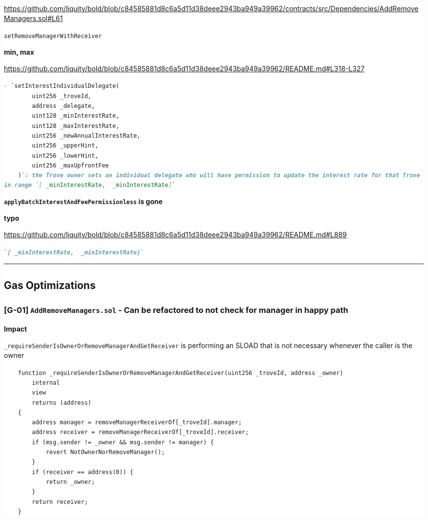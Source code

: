 https://github.com/liquity/bold/blob/c84585881d8c6a5d11d38deee2943ba949a39962/contracts/src/Dependencies/AddRemoveManagers.sol#L61

```solidity
setRemoveManagerWithReceiver
```


**min, max**

https://github.com/liquity/bold/blob/c84585881d8c6a5d11d38deee2943ba949a39962/README.md#L318-L327

```markdown
- `setInterestIndividualDelegate(
        uint256 _troveId,
        address _delegate,
        uint128 _minInterestRate,
        uint128 _maxInterestRate,
        uint256 _newAnnualInterestRate,
        uint256 _upperHint,
        uint256 _lowerHint,
        uint256 _maxUpfrontFee
    )`: the Trove owner sets an individual delegate who will have permission to update the interest rate for that Trove in range `[ _minInterestRate,  _minInterestRate]`
```

**`applyBatchInterestAndFeePermissionless` is gone**

**typo**

https://github.com/liquity/bold/blob/c84585881d8c6a5d11d38deee2943ba949a39962/README.md#L889

```markdown
`[ _minInterestRate,  _minInterestRate]`
```


---
## Gas Optimizations

### [G-01] `AddRemoveManagers.sol`  - Can be refactored to not check for manager in happy path

**Impact**

`_requireSenderIsOwnerOrRemoveManagerAndGetReceiver` is performing an SLOAD that is not necessary whenever the caller is the owner

```solidity
    function _requireSenderIsOwnerOrRemoveManagerAndGetReceiver(uint256 _troveId, address _owner)
        internal
        view
        returns (address)
    {
        address manager = removeManagerReceiverOf[_troveId].manager;
        address receiver = removeManagerReceiverOf[_troveId].receiver;
        if (msg.sender != _owner && msg.sender != manager) {
            revert NotOwnerNorRemoveManager();
        }
        if (receiver == address(0)) {
            return _owner;
        }
        return receiver;
    }
```
